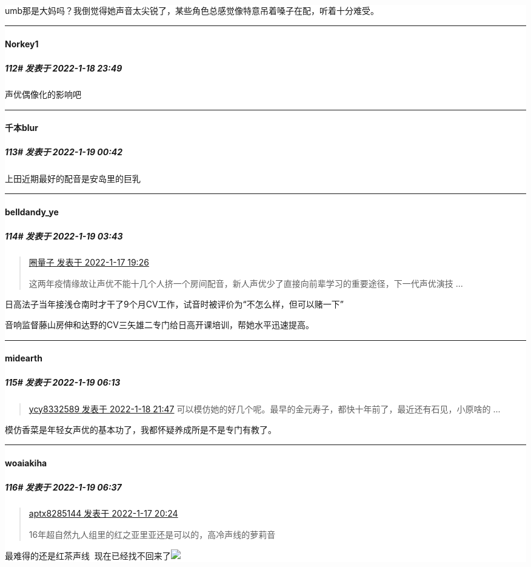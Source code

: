 umb那是大妈吗？我倒觉得她声音太尖锐了，某些角色总感觉像特意吊着嗓子在配，听着十分难受。



*****

####  Norkey1  
##### 112#       发表于 2022-1-18 23:49

声优偶像化的影响吧



*****

####  千本blur  
##### 113#       发表于 2022-1-19 00:42

上田近期最好的配音是安岛里的巨乳



*****

####  belldandy_ye  
##### 114#       发表于 2022-1-19 03:43

<blockquote><a href="httphttps://bbs.saraba1st.com/2b/forum.php?mod=redirect&amp;goto=findpost&amp;pid=54327618&amp;ptid=2047864" target="_blank">圈量子 发表于 2022-1-17 19:26</a>

这两年疫情缘故让声优不能十几个人挤一个房间配音，新人声优少了直接向前辈学习的重要途径，下一代声优演技 ...</blockquote>
日高法子当年接浅仓南时才干了9个月CV工作，试音时被评价为“不怎么样，但可以赌一下”

音响监督藤山房伸和达野的CV三矢雄二专门给日高开课培训，帮她水平迅速提高。



*****

####  midearth  
##### 115#       发表于 2022-1-19 06:13

<blockquote><a href="httphttps://bbs.saraba1st.com/2b/forum.php?mod=redirect&amp;goto=findpost&amp;pid=54341788&amp;ptid=2047864" target="_blank">ycy8332589 发表于 2022-1-18 21:47</a>
可以模仿她的好几个呢。最早的金元寿子，都快十年前了，最近还有石见，小原啥的 ...</blockquote>
模仿香菜是年轻女声优的基本功了，我都怀疑养成所是不是专门有教了。



*****

####  woaiakiha  
##### 116#       发表于 2022-1-19 06:37

<blockquote><a href="httphttps://bbs.saraba1st.com/2b/forum.php?mod=redirect&amp;goto=findpost&amp;pid=54328199&amp;ptid=2047864" target="_blank">aptx8285144 发表于 2022-1-17 20:24</a>

16年超自然九人组里的红之亚里亚还是可以的，高冷声线的萝莉音</blockquote>
最难得的还是红茶声线  现在已经找不回来了<img src="https://static.saraba1st.com/image/smiley/face2017/068.png" referrerpolicy="no-referrer">
